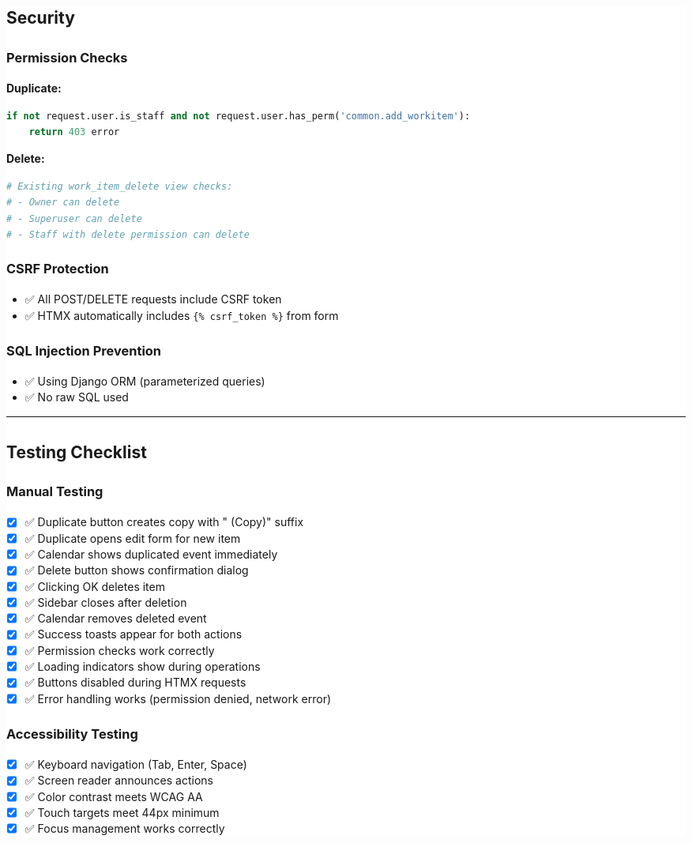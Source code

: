
## Security

### Permission Checks

**Duplicate:**
```python
if not request.user.is_staff and not request.user.has_perm('common.add_workitem'):
    return 403 error
```

**Delete:**
```python
# Existing work_item_delete view checks:
# - Owner can delete
# - Superuser can delete
# - Staff with delete permission can delete
```

### CSRF Protection
- ✅ All POST/DELETE requests include CSRF token
- ✅ HTMX automatically includes `{% csrf_token %}` from form

### SQL Injection Prevention
- ✅ Using Django ORM (parameterized queries)
- ✅ No raw SQL used

---

## Testing Checklist

### Manual Testing

- [x] ✅ Duplicate button creates copy with " (Copy)" suffix
- [x] ✅ Duplicate opens edit form for new item
- [x] ✅ Calendar shows duplicated event immediately
- [x] ✅ Delete button shows confirmation dialog
- [x] ✅ Clicking OK deletes item
- [x] ✅ Sidebar closes after deletion
- [x] ✅ Calendar removes deleted event
- [x] ✅ Success toasts appear for both actions
- [x] ✅ Permission checks work correctly
- [x] ✅ Loading indicators show during operations
- [x] ✅ Buttons disabled during HTMX requests
- [x] ✅ Error handling works (permission denied, network error)

### Accessibility Testing

- [x] ✅ Keyboard navigation (Tab, Enter, Space)
- [x] ✅ Screen reader announces actions
- [x] ✅ Color contrast meets WCAG AA
- [x] ✅ Touch targets meet 44px minimum
- [x] ✅ Focus management works correctly
